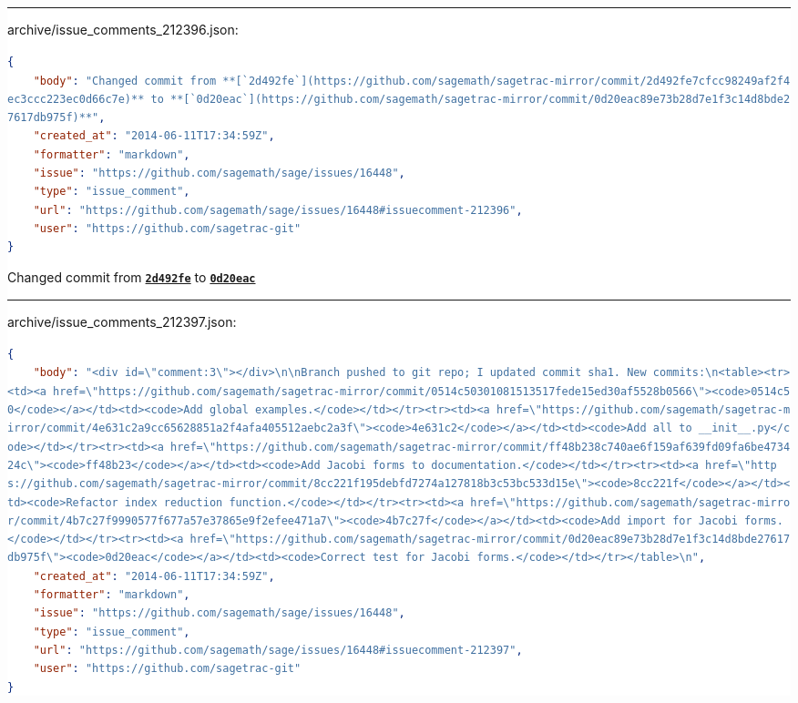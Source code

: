 


---

archive/issue_comments_212396.json:
```json
{
    "body": "Changed commit from **[`2d492fe`](https://github.com/sagemath/sagetrac-mirror/commit/2d492fe7cfcc98249af2f4ec3ccc223ec0d66c7e)** to **[`0d20eac`](https://github.com/sagemath/sagetrac-mirror/commit/0d20eac89e73b28d7e1f3c14d8bde27617db975f)**",
    "created_at": "2014-06-11T17:34:59Z",
    "formatter": "markdown",
    "issue": "https://github.com/sagemath/sage/issues/16448",
    "type": "issue_comment",
    "url": "https://github.com/sagemath/sage/issues/16448#issuecomment-212396",
    "user": "https://github.com/sagetrac-git"
}
```

Changed commit from **[`2d492fe`](https://github.com/sagemath/sagetrac-mirror/commit/2d492fe7cfcc98249af2f4ec3ccc223ec0d66c7e)** to **[`0d20eac`](https://github.com/sagemath/sagetrac-mirror/commit/0d20eac89e73b28d7e1f3c14d8bde27617db975f)**



---

archive/issue_comments_212397.json:
```json
{
    "body": "<div id=\"comment:3\"></div>\n\nBranch pushed to git repo; I updated commit sha1. New commits:\n<table><tr><td><a href=\"https://github.com/sagemath/sagetrac-mirror/commit/0514c50301081513517fede15ed30af5528b0566\"><code>0514c50</code></a></td><td><code>Add global examples.</code></td></tr><tr><td><a href=\"https://github.com/sagemath/sagetrac-mirror/commit/4e631c2a9cc65628851a2f4afa405512aebc2a3f\"><code>4e631c2</code></a></td><td><code>Add all to __init__.py</code></td></tr><tr><td><a href=\"https://github.com/sagemath/sagetrac-mirror/commit/ff48b238c740ae6f159af639fd09fa6be473424c\"><code>ff48b23</code></a></td><td><code>Add Jacobi forms to documentation.</code></td></tr><tr><td><a href=\"https://github.com/sagemath/sagetrac-mirror/commit/8cc221f195debfd7274a127818b3c53bc533d15e\"><code>8cc221f</code></a></td><td><code>Refactor index reduction function.</code></td></tr><tr><td><a href=\"https://github.com/sagemath/sagetrac-mirror/commit/4b7c27f9990577f677a57e37865e9f2efee471a7\"><code>4b7c27f</code></a></td><td><code>Add import for Jacobi forms.</code></td></tr><tr><td><a href=\"https://github.com/sagemath/sagetrac-mirror/commit/0d20eac89e73b28d7e1f3c14d8bde27617db975f\"><code>0d20eac</code></a></td><td><code>Correct test for Jacobi forms.</code></td></tr></table>\n",
    "created_at": "2014-06-11T17:34:59Z",
    "formatter": "markdown",
    "issue": "https://github.com/sagemath/sage/issues/16448",
    "type": "issue_comment",
    "url": "https://github.com/sagemath/sage/issues/16448#issuecomment-212397",
    "user": "https://github.com/sagetrac-git"
}
```

<div id="comment:3"></div>
